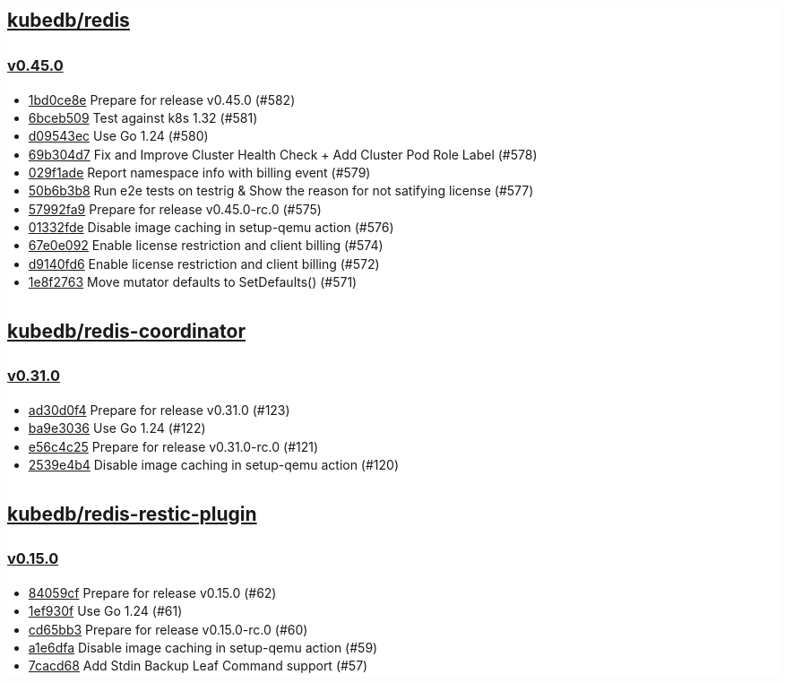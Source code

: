 

## [kubedb/redis](https://github.com/kubedb/redis)

### [v0.45.0](https://github.com/kubedb/redis/releases/tag/v0.45.0)

- [1bd0ce8e](https://github.com/kubedb/redis/commit/1bd0ce8ed) Prepare for release v0.45.0 (#582)
- [6bceb509](https://github.com/kubedb/redis/commit/6bceb5097) Test against k8s 1.32 (#581)
- [d09543ec](https://github.com/kubedb/redis/commit/d09543ec0) Use Go 1.24 (#580)
- [69b304d7](https://github.com/kubedb/redis/commit/69b304d7a) Fix and Improve Cluster Health Check + Add Cluster Pod Role Label (#578)
- [029f1ade](https://github.com/kubedb/redis/commit/029f1ade0) Report namespace info with billing event (#579)
- [50b6b3b8](https://github.com/kubedb/redis/commit/50b6b3b84) Run e2e tests on testrig & Show the reason for not satifying license (#577)
- [57992fa9](https://github.com/kubedb/redis/commit/57992fa92) Prepare for release v0.45.0-rc.0 (#575)
- [01332fde](https://github.com/kubedb/redis/commit/01332fdeb) Disable image caching in setup-qemu action (#576)
- [67e0e092](https://github.com/kubedb/redis/commit/67e0e0923) Enable license restriction and client billing (#574)
- [d9140fd6](https://github.com/kubedb/redis/commit/d9140fd65) Enable license restriction and client billing (#572)
- [1e8f2763](https://github.com/kubedb/redis/commit/1e8f27634) Move mutator defaults to SetDefaults() (#571)



## [kubedb/redis-coordinator](https://github.com/kubedb/redis-coordinator)

### [v0.31.0](https://github.com/kubedb/redis-coordinator/releases/tag/v0.31.0)

- [ad30d0f4](https://github.com/kubedb/redis-coordinator/commit/ad30d0f4) Prepare for release v0.31.0 (#123)
- [ba9e3036](https://github.com/kubedb/redis-coordinator/commit/ba9e3036) Use Go 1.24 (#122)
- [e56c4c25](https://github.com/kubedb/redis-coordinator/commit/e56c4c25) Prepare for release v0.31.0-rc.0 (#121)
- [2539e4b4](https://github.com/kubedb/redis-coordinator/commit/2539e4b4) Disable image caching in setup-qemu action (#120)



## [kubedb/redis-restic-plugin](https://github.com/kubedb/redis-restic-plugin)

### [v0.15.0](https://github.com/kubedb/redis-restic-plugin/releases/tag/v0.15.0)

- [84059cf](https://github.com/kubedb/redis-restic-plugin/commit/84059cf) Prepare for release v0.15.0 (#62)
- [1ef930f](https://github.com/kubedb/redis-restic-plugin/commit/1ef930f) Use Go 1.24 (#61)
- [cd65bb3](https://github.com/kubedb/redis-restic-plugin/commit/cd65bb3) Prepare for release v0.15.0-rc.0 (#60)
- [a1e6dfa](https://github.com/kubedb/redis-restic-plugin/commit/a1e6dfa) Disable image caching in setup-qemu action (#59)
- [7cacd68](https://github.com/kubedb/redis-restic-plugin/commit/7cacd68) Add Stdin Backup Leaf Command support (#57)
